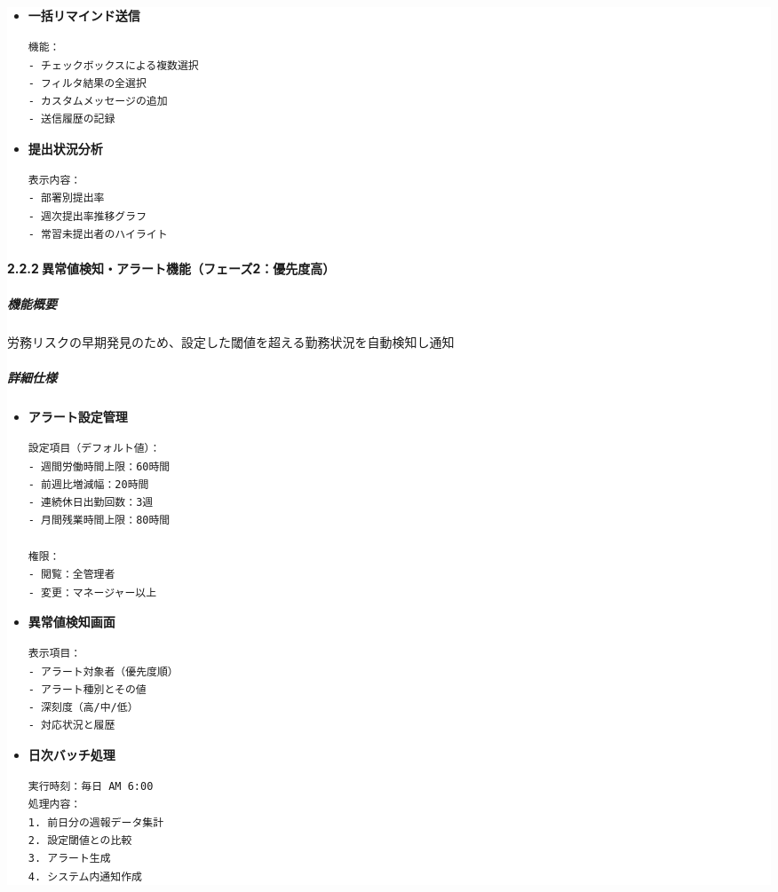 - **一括リマインド送信**
  ```
  機能：
  - チェックボックスによる複数選択
  - フィルタ結果の全選択
  - カスタムメッセージの追加
  - 送信履歴の記録
  ```

- **提出状況分析**
  ```
  表示内容：
  - 部署別提出率
  - 週次提出率推移グラフ
  - 常習未提出者のハイライト
  ```

#### 2.2.2 異常値検知・アラート機能（フェーズ2：優先度高）

##### 機能概要
労務リスクの早期発見のため、設定した閾値を超える勤務状況を自動検知し通知

##### 詳細仕様
- **アラート設定管理**
  ```
  設定項目（デフォルト値）：
  - 週間労働時間上限：60時間
  - 前週比増減幅：20時間
  - 連続休日出勤回数：3週
  - 月間残業時間上限：80時間
  
  権限：
  - 閲覧：全管理者
  - 変更：マネージャー以上
  ```

- **異常値検知画面**
  ```
  表示項目：
  - アラート対象者（優先度順）
  - アラート種別とその値
  - 深刻度（高/中/低）
  - 対応状況と履歴
  ```

- **日次バッチ処理**
  ```
  実行時刻：毎日 AM 6:00
  処理内容：
  1. 前日分の週報データ集計
  2. 設定閾値との比較
  3. アラート生成
  4. システム内通知作成
  ```
